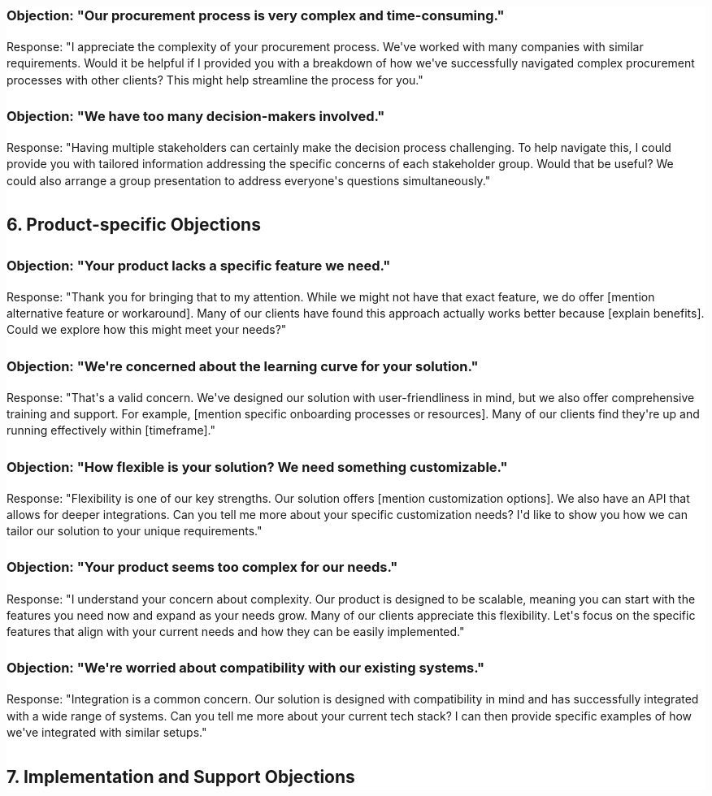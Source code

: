 ### Objection: "Our procurement process is very complex and time-consuming."
Response: "I appreciate the complexity of your procurement process. We've worked with many companies with similar requirements. Would it be helpful if I provided you with a breakdown of how we've successfully navigated complex procurement processes with other clients? This might help streamline the process for you."

### Objection: "We have too many decision-makers involved."
Response: "Having multiple stakeholders can certainly make the decision process challenging. To help navigate this, I could provide you with tailored information addressing the specific concerns of each stakeholder group. Would that be useful? We could also arrange a group presentation to address everyone's questions simultaneously."

## 6. Product-specific Objections

### Objection: "Your product lacks a specific feature we need."
Response: "Thank you for bringing that to my attention. While we might not have that exact feature, we do offer [mention alternative feature or workaround]. Many of our clients have found this approach actually works better because [explain benefits]. Could we explore how this might meet your needs?"

### Objection: "We're concerned about the learning curve for your solution."
Response: "That's a valid concern. We've designed our solution with user-friendliness in mind, but we also offer comprehensive training and support. For example, [mention specific onboarding processes or resources]. Many of our clients find they're up and running effectively within [timeframe]."

### Objection: "How flexible is your solution? We need something customizable."
Response: "Flexibility is one of our key strengths. Our solution offers [mention customization options]. We also have an API that allows for deeper integrations. Can you tell me more about your specific customization needs? I'd like to show you how we can tailor our solution to your unique requirements."

### Objection: "Your product seems too complex for our needs."
Response: "I understand your concern about complexity. Our product is designed to be scalable, meaning you can start with the features you need now and expand as your needs grow. Many of our clients appreciate this flexibility. Let's focus on the specific features that align with your current needs and how they can be easily implemented."

### Objection: "We're worried about compatibility with our existing systems."
Response: "Integration is a common concern. Our solution is designed with compatibility in mind and has successfully integrated with a wide range of systems. Can you tell me more about your current tech stack? I can then provide specific examples of how we've integrated with similar setups."

## 7. Implementation and Support Objections
